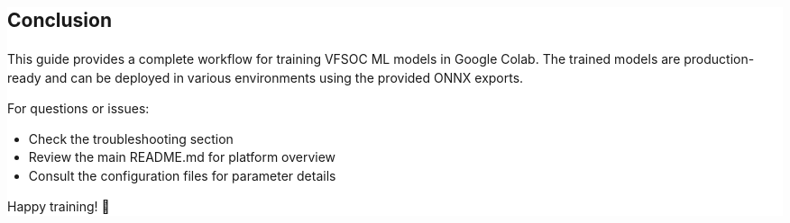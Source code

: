 
## Conclusion

This guide provides a complete workflow for training VFSOC ML models in Google Colab. The trained models are production-ready and can be deployed in various environments using the provided ONNX exports.

For questions or issues:
- Check the troubleshooting section
- Review the main README.md for platform overview
- Consult the configuration files for parameter details

Happy training! 🚀 